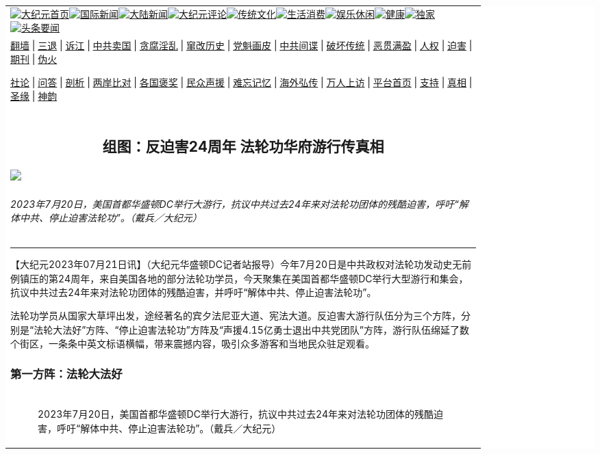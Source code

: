 <a name="1" id="1" target="_blank"></a><span id="1"></span>
<table align=center border="0"><tr><td colspan="2" VALIGN=TOP><a href="https://github.com/1992513/djy/blob/master/gb/nf1351518.md#1"><img src="https://raw.githubusercontent.com/1992513/www/master/t/djy/1.jpg" title="大纪元首页" alt="大纪元首页"></a><a href="https://github.com/1992513/djy/blob/master/gb/n24hr.md#1"><img src="https://raw.githubusercontent.com/1992513/www/master/t/djy/3.jpg" title="国际新闻" alt="国际新闻"></a><a href="https://github.com/1992513/djy/blob/master/gb/nsc413.md#1"><img src="https://raw.githubusercontent.com/1992513/www/master/t/djy/4.jpg" title="大陆新闻" alt="大陆新闻"></a><a href="https://github.com/1992513/djy/blob/master/gb/news392.md#1"><img src="https://raw.githubusercontent.com/1992513/www/master/t/djy/5.jpg" title="大纪元评论" alt="大纪元评论"></a><a href="https://github.com/1992513/djy/blob/master/gb/news2007.md#1"><img src="https://raw.githubusercontent.com/1992513/www/master/t/djy/6.jpg" title="传统文化" alt="传统文化"></a><a href="https://github.com/1992513/djy/blob/master/gb/news2008.md#1"><img src="https://raw.githubusercontent.com/1992513/www/master/t/djy/7.jpg" title="生活消费" alt="生活消费"></a><a href="https://github.com/1992513/djy/blob/master/gb/ncyule.md#1"><img src="https://raw.githubusercontent.com/1992513/www/master/t/djy/8.jpg" title="娱乐休闲" alt="娱乐休闲"></a><a href="https://github.com/1992513/djy/blob/master/gb/nsc1002.md#1"><img src="https://raw.githubusercontent.com/1992513/www/master/t/djy/9.jpg" title="健康" alt="健康"></a><a href="https://github.com/1992513/djy/blob/master/gb/nf6092.md#1"><img src="https://raw.githubusercontent.com/1992513/www/master/t/djy/10a.jpg" title="独家" alt="独家"></a><a href="https://github.com/1992513/djy/blob/master/gb/nf4514.md#1"><img src="https://raw.githubusercontent.com/1992513/www/master/t/djy/12a.jpg" title="头条要闻" alt="头条要闻"></a></td></tr>
<tr><td colspan="2" VALIGN=TOP><a target="_blank" href="https://github.com/1992513/www/blob/master/README.md?zsrh#1">翻墙</a> | <a target="_blank" href="https://github.com/1992513/djy/blob/master/gb/nf5657.md#1">三退</a> | <a target="_blank" href="https://github.com/1992513/djy/blob/master/gb/nf6124.md#1">诉江</a> | <a target="_blank" href="https://github.com/1992513/djy/blob/master/gb/nf1176117.md#1">中共卖国</a> | <a target="_blank" href="https://github.com/1992513/djy/blob/master/gb/nf5773.md#1">贪腐淫乱</a> | <a target="_blank" href="https://github.com/1992513/djy/blob/master/gb/nf1176115.md#1">窜改历史</a> | <a target="_blank" href="https://github.com/1992513/djy/blob/master/gb/nf1176107.md#1">党魁画皮</a> | <a target="_blank" href="https://github.com/1992513/djy/blob/master/gb/nf1320400.md#1">中共间谍</a> | <a target="_blank" href="https://github.com/1992513/djy/blob/master/gb/nf1176114.md#1">破坏传统</a> | <a target="_blank" href="https://github.com/1992513/ntdtv/blob/master/gb/prog447_1.md#1">恶贯满盈</a> | <a target="_blank" href="https://github.com/1992513/djy/blob/master/gb/ncid278.md#1">人权</a> | <a target="_blank" href="https://github.com/1992513/djy/blob/master/gb/nf1176111.md#1">迫害</a> | <a target="_blank" href="https://gitlab.com/szzdlab/mh-qikan/blob/master/README.md#1">期刊</a> | <a target="_blank" href="https://github.com/1992513/djy/blob/master/gb/nf5562.md#1">伪火</a></p><p><a target="_blank" href="https://github.com/1992513/djy/blob/master/gb/9p.md#1">社论</a> | <a target="_blank" href="https://github.com/1992513/djy/blob/master/gb/nf4378.md#1">问答</a> | <a target="_blank" href="https://github.com/1992513/djy/blob/master/gb/nf5792.md#1">剖析</a> | <a target="_blank" href="https://github.com/1992513/djy/blob/master/gb/nf5735.md#1">两岸比对</a> | <a target="_blank" href="https://github.com/1992513/djy/blob/master/gb/nf6119.md#1">各国褒奖</a> | <a target="_blank" href="https://github.com/1992513/djy/blob/master/gb/nf6120.md#1">民众声援</a> | <a target="_blank" href="https://github.com/1992513/djy/blob/master/gb/nf1188594.md#1">难忘记忆</a> | <a target="_blank" href="https://github.com/1992513/djy/blob/master/gb/nf3180.md#1">海外弘传</a> | <a target="_blank" href="https://github.com/1992513/djy/blob/master/gb/nf5410.md#1">万人上访</a> | <a target="_blank" href="https://github.com/1992513/www/blob/master/README.md?zsrh#1">平台首页</a> | <a target="_blank" href="https://github.com/1992513/djy/blob/master/gb/nf4386.md#1">支持</a> | <a target="_blank" href="https://github.com/1992513/djy/blob/master/gb/nf4389.md#1">真相</a> | <a target="_blank" href="https://github.com/1992513/djy/blob/master/gb/nf5790.md#1">圣缘</a> | <a target="_blank" href="https://github.com/1992513/djy/blob/master/gb/nf4786.md#1">神韵</a></td></tr>
<tr><td VALIGN=TOP width="626"><h2 align=center>组图：反迫害24周年 法轮功华府游行传真相</h2>
<img width="600" src="https://i.epochtimes.com/assets/uploads/2023/07/id14038926-2307202145011528-600x400.jpg" />
<h6>2023年7月20日，美国首都华盛顿DC举行大游行，抗议中共过去24年来对法轮功团体的残酷迫害，呼吁“解体中共、停止迫害法轮功”。（戴兵／大纪元）
</h6>
<hr>
	<p>【大纪元2023年07月21日讯】（大纪元华盛顿DC记者站报导）今年7月20日是中共政权对法轮功发动史无前例镇压的第24周年，来自美国各地的部分法轮功学员，今天聚集在美国首都华盛顿DC举行大型游行和集会，抗议中共过去24年来对法轮功团体的残酷迫害，并呼吁“解体中共、停止迫害法轮功”。</p>
<p>法轮功学员从国家大草坪出发，途经著名的宾夕法尼亚大道、宪法大道。反迫害大游行队伍分为三个方阵，分别是“法轮大法好”方阵、“停止迫害法轮功”方阵及“声援4.15亿勇士退出中共党团队”方阵，游行队伍绵延了数个街区，一条条中英文标语横幅，带来震撼内容，吸引众多游客和当地民众驻足观看。</p>
<h3>第一方阵：法轮大法好</h3>
<figure id="attachment_14038952" aria-describedby="caption-attachment-14038952" style="width: 600px" class="wp-caption aligncenter"><a target="_blank" href="https://i.epochtimes.com/assets/uploads/2023/07/id14038952-2307202144531528.jpg"><img decoding="async" class="size-large wp-image-14038952" title="" src="https://i.epochtimes.com/assets/uploads/2023/07/id14038952-2307202144531528-600x400.jpg" alt="" width="600" b="400" /></a><figcaption id="caption-attachment-14038952" class="wp-caption-text">2023年7月20日，美国首都华盛顿DC举行大游行，抗议中共过去24年来对法轮功团体的残酷迫害，呼吁“解体中共、停止迫害法轮功”。（戴兵／大纪元）</figcaption></figure>